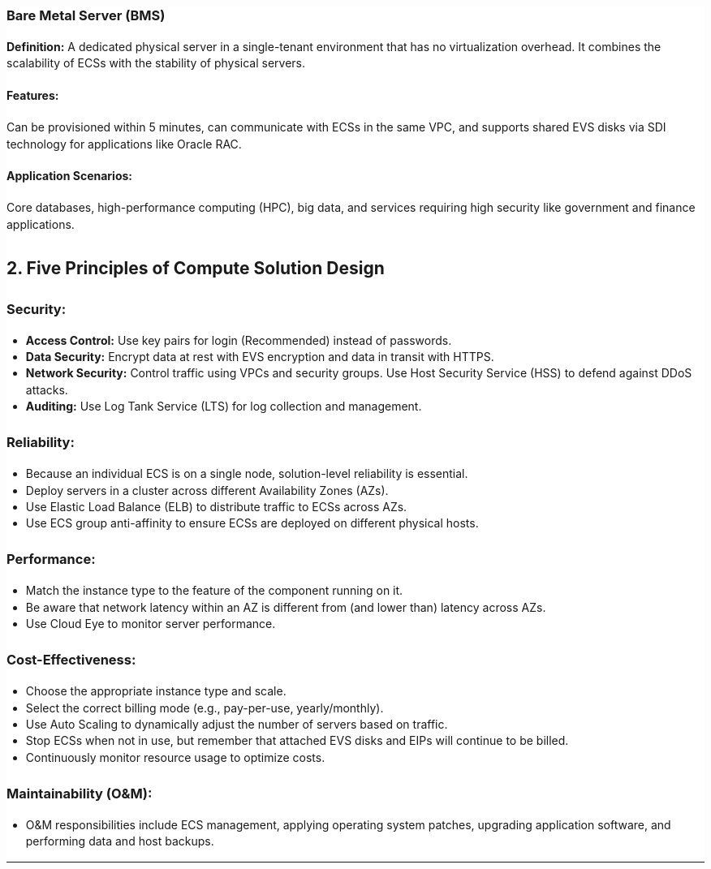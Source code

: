 ### Bare Metal Server (BMS)

**Definition:** A dedicated physical server in a single-tenant environment that has no virtualization overhead. It combines the scalability of ECSs with the stability of physical servers.

#### Features: 
Can be provisioned within 5 minutes, can communicate with ECSs in the same VPC, and supports shared EVS disks via SDI technology for applications like Oracle RAC.

#### Application Scenarios: 
Core databases, high-performance computing (HPC), big data, and services requiring high security like government and finance applications.

## 2. Five Principles of Compute Solution Design

### Security:

*   **Access Control:** Use key pairs for login (Recommended) instead of passwords.
*   **Data Security:** Encrypt data at rest with EVS encryption and data in transit with HTTPS.
*   **Network Security:** Control traffic using VPCs and security groups. Use Host Security Service (HSS) to defend against DDoS attacks.
*   **Auditing:** Use Log Tank Service (LTS) for log collection and management.

### Reliability:

*   Because an individual ECS is on a single node, solution-level reliability is essential.
*   Deploy servers in a cluster across different Availability Zones (AZs).
*   Use Elastic Load Balance (ELB) to distribute traffic to ECSs across AZs.
*   Use ECS group anti-affinity to ensure ECSs are deployed on different physical hosts.

### Performance:

*   Match the instance type to the feature of the component running on it.
*   Be aware that network latency within an AZ is different from (and lower than) latency across AZs.
*   Use Cloud Eye to monitor server performance.

### Cost-Effectiveness:

*   Choose the appropriate instance type and scale.
*   Select the correct billing mode (e.g., pay-per-use, yearly/monthly).
*   Use Auto Scaling to dynamically adjust the number of servers based on traffic.
*   Stop ECSs when not in use, but remember that attached EVS disks and EIPs will continue to be billed.
*   Continuously monitor resource usage to optimize costs.

### Maintainability (O&M):

*   O&M responsibilities include ECS management, applying operating system patches, upgrading application software, and performing data and host backups. 

---

